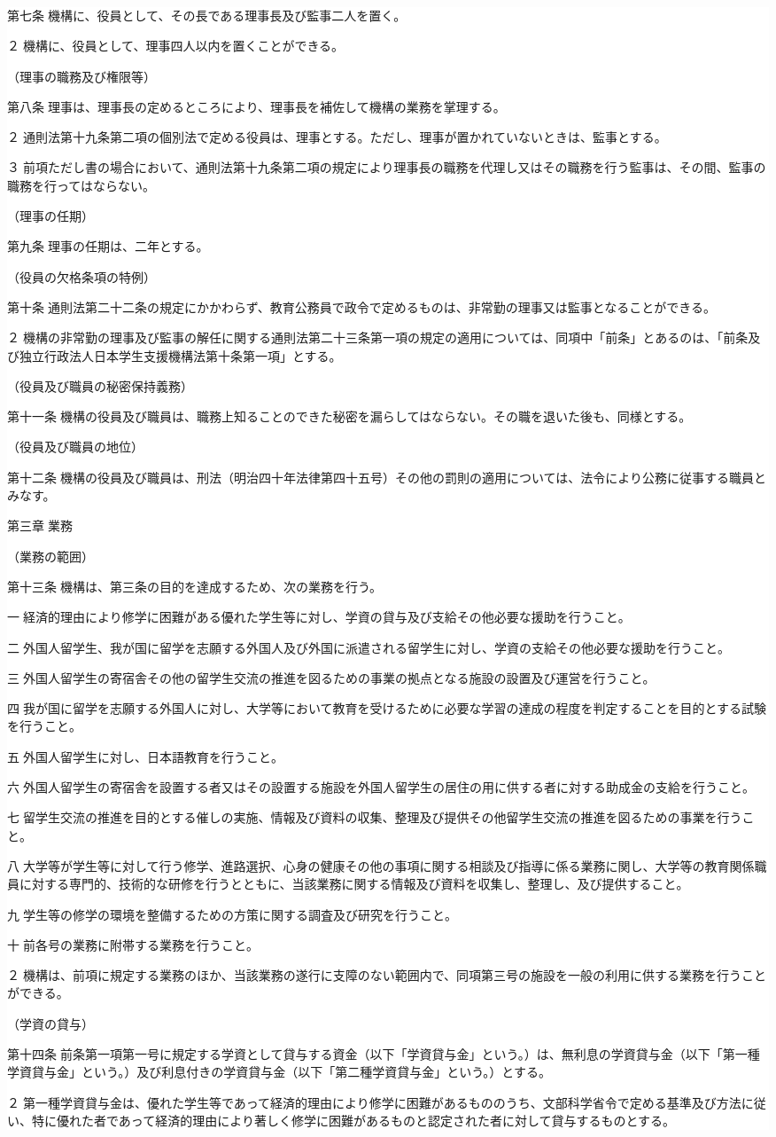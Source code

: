第七条 機構に、役員として、その長である理事長及び監事二人を置く。

２ 機構に、役員として、理事四人以内を置くことができる。

（理事の職務及び権限等）

第八条 理事は、理事長の定めるところにより、理事長を補佐して機構の業務を掌理する。

２ 通則法第十九条第二項の個別法で定める役員は、理事とする。ただし、理事が置かれていないときは、監事とする。

３ 前項ただし書の場合において、通則法第十九条第二項の規定により理事長の職務を代理し又はその職務を行う監事は、その間、監事の職務を行ってはならない。

（理事の任期）

第九条 理事の任期は、二年とする。

（役員の欠格条項の特例）

第十条 通則法第二十二条の規定にかかわらず、教育公務員で政令で定めるものは、非常勤の理事又は監事となることができる。

２ 機構の非常勤の理事及び監事の解任に関する通則法第二十三条第一項の規定の適用については、同項中「前条」とあるのは、「前条及び独立行政法人日本学生支援機構法第十条第一項」とする。

（役員及び職員の秘密保持義務）

第十一条 機構の役員及び職員は、職務上知ることのできた秘密を漏らしてはならない。その職を退いた後も、同様とする。

（役員及び職員の地位）

第十二条 機構の役員及び職員は、刑法（明治四十年法律第四十五号）その他の罰則の適用については、法令により公務に従事する職員とみなす。

第三章 業務

（業務の範囲）

第十三条 機構は、第三条の目的を達成するため、次の業務を行う。

一 経済的理由により修学に困難がある優れた学生等に対し、学資の貸与及び支給その他必要な援助を行うこと。

二 外国人留学生、我が国に留学を志願する外国人及び外国に派遣される留学生に対し、学資の支給その他必要な援助を行うこと。

三 外国人留学生の寄宿舎その他の留学生交流の推進を図るための事業の拠点となる施設の設置及び運営を行うこと。

四 我が国に留学を志願する外国人に対し、大学等において教育を受けるために必要な学習の達成の程度を判定することを目的とする試験を行うこと。

五 外国人留学生に対し、日本語教育を行うこと。

六 外国人留学生の寄宿舎を設置する者又はその設置する施設を外国人留学生の居住の用に供する者に対する助成金の支給を行うこと。

七 留学生交流の推進を目的とする催しの実施、情報及び資料の収集、整理及び提供その他留学生交流の推進を図るための事業を行うこと。

八 大学等が学生等に対して行う修学、進路選択、心身の健康その他の事項に関する相談及び指導に係る業務に関し、大学等の教育関係職員に対する専門的、技術的な研修を行うとともに、当該業務に関する情報及び資料を収集し、整理し、及び提供すること。

九 学生等の修学の環境を整備するための方策に関する調査及び研究を行うこと。

十 前各号の業務に附帯する業務を行うこと。

２ 機構は、前項に規定する業務のほか、当該業務の遂行に支障のない範囲内で、同項第三号の施設を一般の利用に供する業務を行うことができる。

（学資の貸与）

第十四条 前条第一項第一号に規定する学資として貸与する資金（以下「学資貸与金」という。）は、無利息の学資貸与金（以下「第一種学資貸与金」という。）及び利息付きの学資貸与金（以下「第二種学資貸与金」という。）とする。

２ 第一種学資貸与金は、優れた学生等であって経済的理由により修学に困難があるもののうち、文部科学省令で定める基準及び方法に従い、特に優れた者であって経済的理由により著しく修学に困難があるものと認定された者に対して貸与するものとする。
